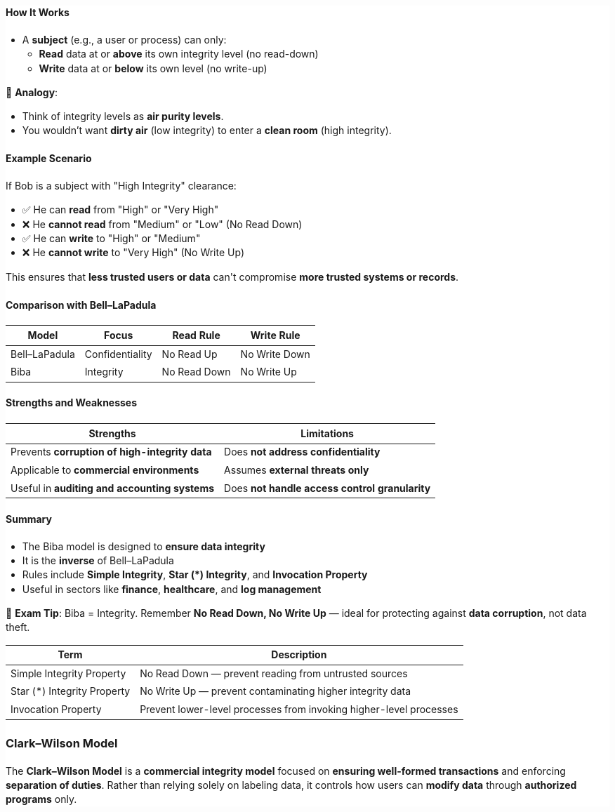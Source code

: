 #### How It Works
- A **subject** (e.g., a user or process) can only:
  - **Read** data at or **above** its own integrity level (no read-down)
  - **Write** data at or **below** its own level (no write-up)

📌 **Analogy**:
- Think of integrity levels as **air purity levels**.
- You wouldn’t want **dirty air** (low integrity) to enter a **clean room** (high integrity).

#### Example Scenario
If Bob is a subject with "High Integrity" clearance:
- ✅ He can **read** from "High" or "Very High"
- ❌ He **cannot read** from "Medium" or "Low" (No Read Down)
- ✅ He can **write** to "High" or "Medium"
- ❌ He **cannot write** to "Very High" (No Write Up)

This ensures that **less trusted users or data** can't compromise **more trusted systems or records**.

#### Comparison with Bell–LaPadula
| Model             | Focus          | Read Rule         | Write Rule        |
|------------------|----------------|-------------------|-------------------|
| Bell–LaPadula    | Confidentiality| No Read Up        | No Write Down     |
| Biba             | Integrity      | No Read Down      | No Write Up       |

#### Strengths and Weaknesses
| Strengths                                  | Limitations                                      |
|--------------------------------------------|--------------------------------------------------|
| Prevents **corruption of high-integrity data** | Does **not address confidentiality**            |
| Applicable to **commercial environments**   | Assumes **external threats only**               |
| Useful in **auditing and accounting systems** | Does **not handle access control granularity**  |

#### Summary
- The Biba model is designed to **ensure data integrity**
- It is the **inverse** of Bell–LaPadula
- Rules include **Simple Integrity**, **Star (*) Integrity**, and **Invocation Property**
- Useful in sectors like **finance**, **healthcare**, and **log management**

🚨 **Exam Tip**: Biba = Integrity. Remember **No Read Down, No Write Up** — ideal for protecting against **data corruption**, not data theft.

| Term                         | Description                                             |
|------------------------------|---------------------------------------------------------|
| Simple Integrity Property     | No Read Down — prevent reading from untrusted sources  |
| Star (*) Integrity Property   | No Write Up — prevent contaminating higher integrity data |
| Invocation Property           | Prevent lower-level processes from invoking higher-level processes |

### Clark–Wilson Model
The **Clark–Wilson Model** is a **commercial integrity model** focused on **ensuring well-formed transactions** and enforcing **separation of duties**. Rather than relying solely on labeling data, it controls how users can **modify data** through **authorized programs** only.

